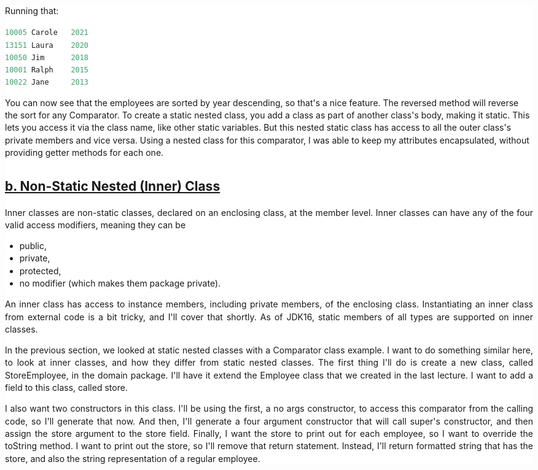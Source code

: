 Running that:

```java  
10005 Carole   2021
13151 Laura    2020
10050 Jim      2018
10001 Ralph    2015
10022 Jane     2013
```
                
You can now see that the employees are sorted by year descending, 
so that's a nice feature. 
The reversed method will reverse the sort for any Comparator. 
To create a static nested class, you add a class as part of another class's body, 
making it static. 
This lets you access it via the class name, like other static variables. 
But this nested static class has access to all the outer class's private members and vice versa. 
Using a nested class for this comparator, I was able to keep my attributes encapsulated, 
without providing getter methods for each one.
</div>

## [b. Non-Static Nested (Inner) Class]()
<div align="justify">

Inner classes are non-static classes, 
declared on an enclosing class, at the member level. 
Inner classes can have any of the four valid access modifiers, 
meaning they can be 
* public, 
* private, 
* protected, 
* no modifier (which makes them package private). 

An inner class has access to instance members, 
including private members, of the enclosing class.
Instantiating an inner class from external code is a bit tricky, 
and I'll cover that shortly. 
As of JDK16, static members of all types are supported on inner classes.

In the previous section, we looked at static nested classes with a Comparator class example. 
I want to do something similar here, to look at inner classes, 
and how they differ from static nested classes. 
The first thing I'll do is create a new class, called StoreEmployee, 
in the domain package.
I'll have it extend the Employee class that we created in the last lecture. 
I want to add a field to this class, called store.

I also want two constructors in this class. 
I'll be using the first, a no args constructor, to access this comparator
from the calling code, so I'll generate that now. 
And then, I'll generate a four argument constructor that will call
super's constructor, and then assign the store argument to the store field. 
Finally, I want the store to print out for each employee, 
so I want to override the toString method. 
I want to print out the store, so I'll remove that return statement. 
Instead, I'll return formatted string that has the store, 
and also the string representation of a regular employee.
